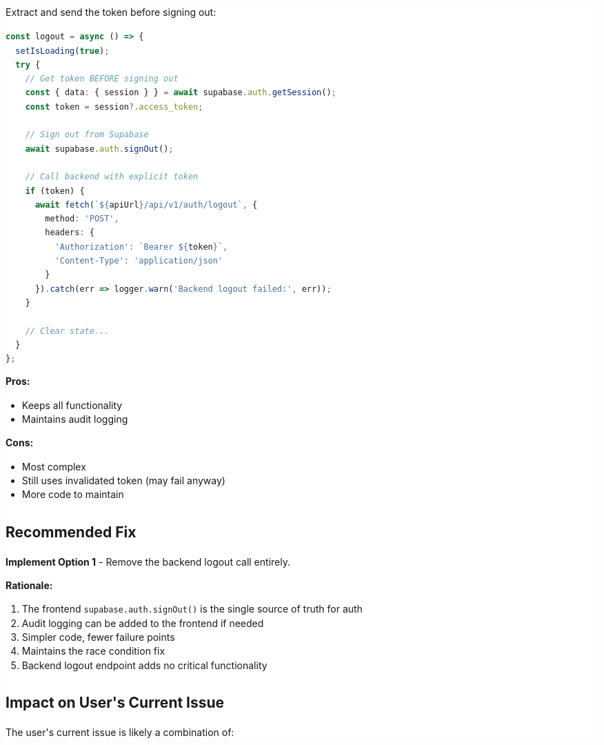 Extract and send the token before signing out:

```typescript
const logout = async () => {
  setIsLoading(true);
  try {
    // Get token BEFORE signing out
    const { data: { session } } = await supabase.auth.getSession();
    const token = session?.access_token;

    // Sign out from Supabase
    await supabase.auth.signOut();

    // Call backend with explicit token
    if (token) {
      await fetch(`${apiUrl}/api/v1/auth/logout`, {
        method: 'POST',
        headers: {
          'Authorization': `Bearer ${token}`,
          'Content-Type': 'application/json'
        }
      }).catch(err => logger.warn('Backend logout failed:', err));
    }

    // Clear state...
  }
};
```

**Pros:**
- Keeps all functionality
- Maintains audit logging

**Cons:**
- Most complex
- Still uses invalidated token (may fail anyway)
- More code to maintain

## Recommended Fix

**Implement Option 1** - Remove the backend logout call entirely.

**Rationale:**
1. The frontend `supabase.auth.signOut()` is the single source of truth for auth
2. Audit logging can be added to the frontend if needed
3. Simpler code, fewer failure points
4. Maintains the race condition fix
5. Backend logout endpoint adds no critical functionality

## Impact on User's Current Issue

The user's current issue is likely a combination of:
